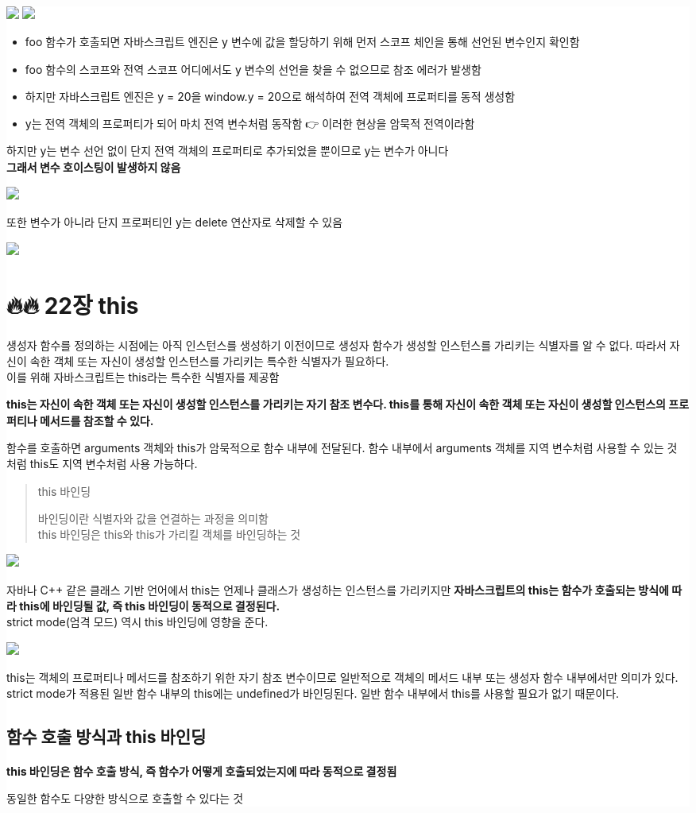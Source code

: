 ![](https://velog.velcdn.com/images/pmj9498/post/fc53c3d0-e9b8-4e73-bdc2-05405e07c287/image.png)
![](https://velog.velcdn.com/images/pmj9498/post/58cf923f-32fb-4d78-b6f5-9aed6677e0aa/image.png)

- foo 함수가 호출되면 자바스크립트 엔진은 y 변수에 값을 할당하기 위해 먼저 스코프 체인을 통해 선언된 변수인지 확인함

- foo 함수의 스코프와 전역 스코프 어디에서도 y 변수의 선언을 찾을 수 없으므로 참조 에러가 발생함

- 하지만 자바스크립트 엔진은 y = 20을 window.y = 20으로 해석하여 전역 객체에 프로퍼티를 동적 생성함

- y는 전역 객체의 프로퍼티가 되어 마치 전역 변수처럼 동작함 👉 이러한 현상을 암묵적 전역이라함

하지만 y는 변수 선언 없이 단지 전역 객체의 프로퍼티로 추가되었을 뿐이므로 y는 변수가 아니다  
**그래서 변수 호이스팅이 발생하지 않음**

![](https://velog.velcdn.com/images/pmj9498/post/c8ab73f9-a144-4054-9fa2-ce6dfec28e23/image.png)

또한 변수가 아니라 단지 프로퍼티인 y는 delete 연산자로 삭제할 수 있음

![](https://velog.velcdn.com/images/pmj9498/post/3b054421-0704-4954-82cf-929ed6b41b8e/image.png)

# 🔥🔥 22장 this

생성자 함수를 정의하는 시점에는 아직 인스턴스를 생성하기 이전이므로 생성자 함수가 생성할 인스턴스를 가리키는 식별자를 알 수 없다. 따라서 자신이 속한 객체 또는 자신이 생성할 인스턴스를 가리키는 특수한 식별자가 필요하다.  
이를 위해 자바스크립트는 this라는 특수한 식별자를 제공함

**this는 자신이 속한 객체 또는 자신이 생성할 인스턴스를 가리키는 자기 참조 변수다. this를 통해 자신이 속한 객체 또는 자신이 생성할 인스턴스의 프로퍼티나 메서드를 참조할 수 있다.**

함수를 호출하면 arguments 객체와 this가 암묵적으로 함수 내부에 전달된다. 함수 내부에서 arguments 객체를 지역 변수처럼 사용할 수 있는 것 처럼 this도 지역 변수처럼 사용 가능하다.

> this 바인딩
>
> 바인딩이란 식별자와 값을 연결하는 과정을 의미함  
> this 바인딩은 this와 this가 가리킬 객체를 바인딩하는 것

![](https://velog.velcdn.com/images/pmj9498/post/4ed7715c-b663-4dfc-a21c-eb440f63787f/image.png)

자바나 C++ 같은 클래스 기반 언어에서 this는 언제나 클래스가 생성하는 인스턴스를 가리키지만 **자바스크립트의 this는 함수가 호출되는 방식에 따라 this에 바인딩될 값, 즉 this 바인딩이 동적으로 결정된다.**  
strict mode(엄격 모드) 역시 this 바인딩에 영향을 준다.

![](https://velog.velcdn.com/images/pmj9498/post/4d6abe66-2e80-44ee-924d-e6420ff91e73/image.png)

this는 객체의 프로퍼티나 메서드를 참조하기 위한 자기 참조 변수이므로 일반적으로 객체의 메서드 내부 또는 생성자 함수 내부에서만 의미가 있다. strict mode가 적용된 일반 함수 내부의 this에는 undefined가 바인딩된다. 일반 함수 내부에서 this를 사용할 필요가 없기 때문이다.

## 함수 호출 방식과 this 바인딩

**this 바인딩은 함수 호출 방식, 즉 함수가 어떻게 호출되었는지에 따라 동적으로 결정됨**

동일한 함수도 다양한 방식으로 호출할 수 있다는 것

